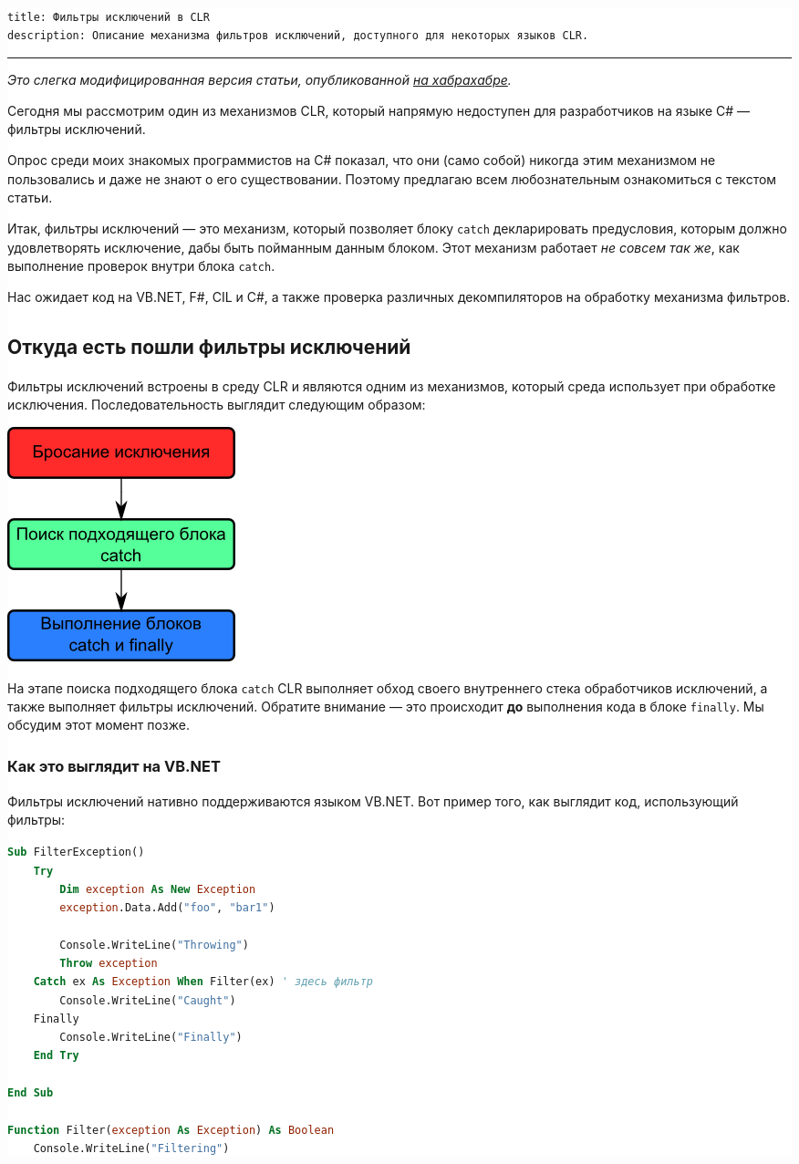     title: Фильтры исключений в CLR
    description: Описание механизма фильтров исключений, доступного для некоторых языков CLR.
---

*Это слегка модифицированная версия статьи, опубликованной [на хабрахабре](http://habrahabr.ru/post/192144/).*

Сегодня мы рассмотрим один из механизмов CLR, который напрямую недоступен для разработчиков на языке C# — фильтры исключений.

Опрос среди моих знакомых программистов на C# показал, что они (само собой) никогда этим механизмом не пользовались и даже не знают о его существовании. Поэтому предлагаю всем любознательным ознакомиться с текстом статьи.

Итак, фильтры исключений — это механизм, который позволяет блоку `catch` декларировать предусловия, которым должно удовлетворять исключение, дабы быть пойманным данным блоком. Этот механизм работает _не совсем так же_, как выполнение проверок внутри блока `catch`.

Нас ожидает код на VB.NET, F#, CIL и C#, а также проверка различных декомпиляторов на обработку механизма фильтров.

## Откуда есть пошли фильтры исключений
Фильтры исключений встроены в среду CLR и являются одним из механизмов, который среда использует при обработке исключения. Последовательность выглядит следующим образом:

<img src="/images/2013-09-01-exception-diagram.png"/>

На этапе поиска подходящего блока `catch` CLR выполняет обход своего внутреннего стека обработчиков исключений, а также  выполняет фильтры исключений. Обратите внимание — это происходит **до** выполнения кода в блоке `finally`. Мы обсудим этот момент позже.

### Как это выглядит на VB.NET
Фильтры исключений нативно поддерживаются языком VB.NET. Вот пример того, как выглядит код, использующий фильтры:

```monobasic
Sub FilterException()
	Try
		Dim exception As New Exception
		exception.Data.Add("foo", "bar1")

		Console.WriteLine("Throwing")
		Throw exception
	Catch ex As Exception When Filter(ex) ' здесь фильтр
		Console.WriteLine("Caught")
	Finally
		Console.WriteLine("Finally")
	End Try

End Sub

Function Filter(exception As Exception) As Boolean
	Console.WriteLine("Filtering")
```